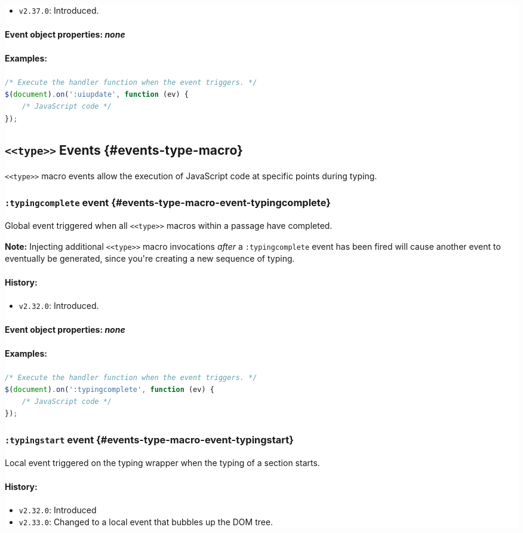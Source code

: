 * `v2.37.0`: Introduced.

#### Event object properties: *none*

#### Examples:

```javascript
/* Execute the handler function when the event triggers. */
$(document).on(':uiupdate', function (ev) {
	/* JavaScript code */
});
```



## `<<type>>` Events {#events-type-macro}

`<<type>>` macro events allow the execution of JavaScript code at specific points during typing.



### `:typingcomplete` event {#events-type-macro-event-typingcomplete}

Global event triggered when all `<<type>>` macros within a passage have completed.

<p role="note"><b>Note:</b>
Injecting additional <code>&lt;&lt;type&gt;&gt;</code> macro invocations <em>after</em> a <code>:typingcomplete</code> event has been fired will cause another event to eventually be generated, since you're creating a new sequence of typing.
</p>

#### History:

* `v2.32.0`: Introduced.

#### Event object properties: *none*

#### Examples:

```javascript
/* Execute the handler function when the event triggers. */
$(document).on(':typingcomplete', function (ev) {
	/* JavaScript code */
});
```



### `:typingstart` event {#events-type-macro-event-typingstart}

Local event triggered on the typing wrapper when the typing of a section starts.

#### History:

* `v2.32.0`: Introduced
* `v2.33.0`: Changed to a local event that bubbles up the DOM tree.
